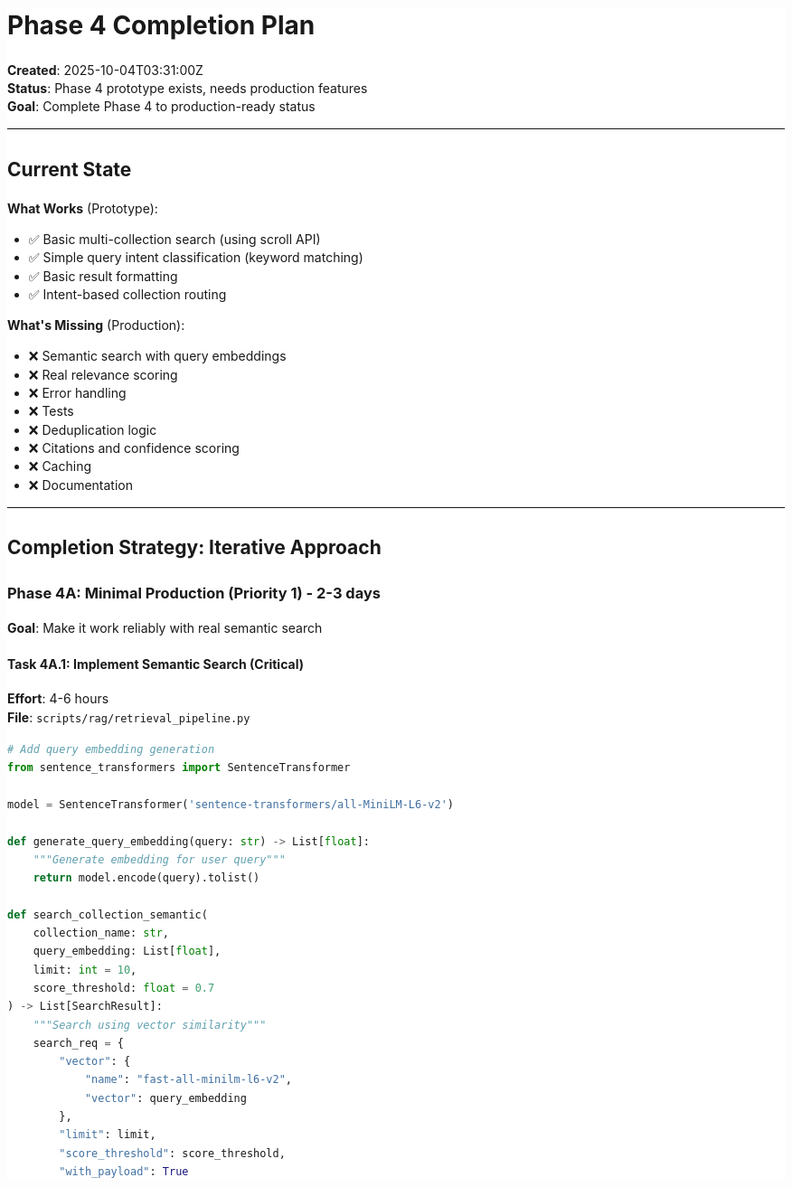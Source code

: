 # Phase 4 Completion Plan

**Created**: 2025-10-04T03:31:00Z  
**Status**: Phase 4 prototype exists, needs production features  
**Goal**: Complete Phase 4 to production-ready status

---

## Current State

**What Works** (Prototype):
- ✅ Basic multi-collection search (using scroll API)
- ✅ Simple query intent classification (keyword matching)
- ✅ Basic result formatting
- ✅ Intent-based collection routing

**What's Missing** (Production):
- ❌ Semantic search with query embeddings
- ❌ Real relevance scoring
- ❌ Error handling
- ❌ Tests
- ❌ Deduplication logic
- ❌ Citations and confidence scoring
- ❌ Caching
- ❌ Documentation

---

## Completion Strategy: Iterative Approach

### Phase 4A: Minimal Production (Priority 1) - 2-3 days

**Goal**: Make it work reliably with real semantic search

#### Task 4A.1: Implement Semantic Search (Critical)
**Effort**: 4-6 hours  
**File**: `scripts/rag/retrieval_pipeline.py`

```python
# Add query embedding generation
from sentence_transformers import SentenceTransformer

model = SentenceTransformer('sentence-transformers/all-MiniLM-L6-v2')

def generate_query_embedding(query: str) -> List[float]:
    """Generate embedding for user query"""
    return model.encode(query).tolist()

def search_collection_semantic(
    collection_name: str,
    query_embedding: List[float],
    limit: int = 10,
    score_threshold: float = 0.7
) -> List[SearchResult]:
    """Search using vector similarity"""
    search_req = {
        "vector": {
            "name": "fast-all-minilm-l6-v2",
            "vector": query_embedding
        },
        "limit": limit,
        "score_threshold": score_threshold,
        "with_payload": True
```